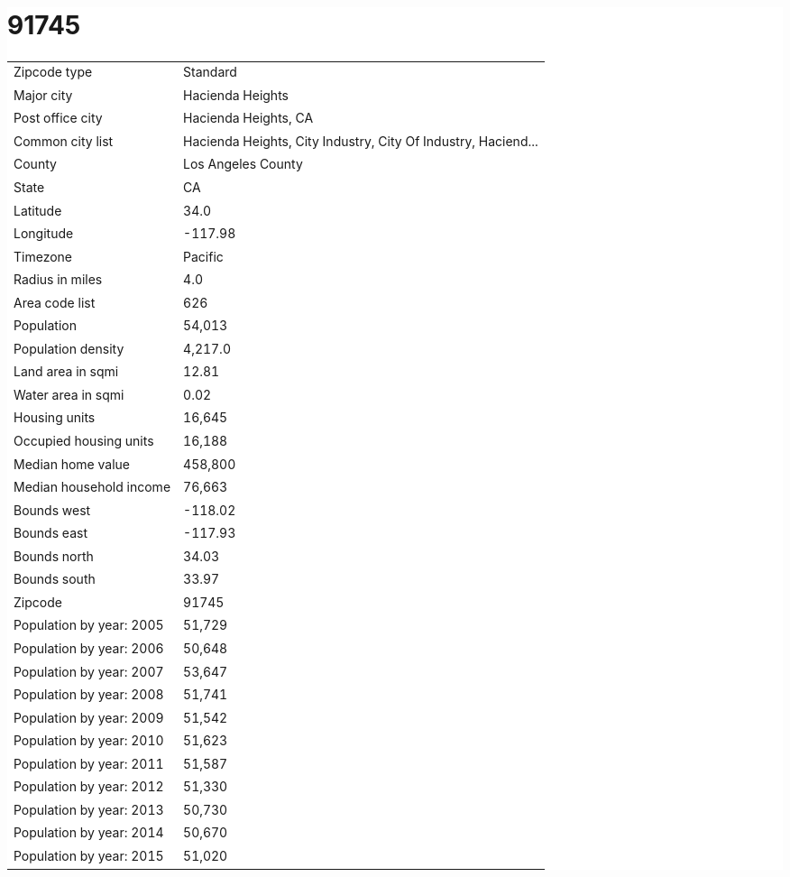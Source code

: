 91745
=====
|||
|--|--|
|Zipcode type|Standard|
|Major city|Hacienda Heights|
|Post office city|Hacienda Heights, CA|
|Common city list|Hacienda Heights, City Industry, City Of Industry, Haciend...|
|County|Los Angeles County|
|State|CA|
|Latitude|34.0|
|Longitude|-117.98|
|Timezone|Pacific|
|Radius in miles|4.0|
|Area code list|626|
|Population|54,013|
|Population density|4,217.0|
|Land area in sqmi|12.81|
|Water area in sqmi|0.02|
|Housing units|16,645|
|Occupied housing units|16,188|
|Median home value|458,800|
|Median household income|76,663|
|Bounds west|-118.02|
|Bounds east|-117.93|
|Bounds north|34.03|
|Bounds south|33.97|
|Zipcode|91745|
|Population by year: 2005|51,729|
|Population by year: 2006|50,648|
|Population by year: 2007|53,647|
|Population by year: 2008|51,741|
|Population by year: 2009|51,542|
|Population by year: 2010|51,623|
|Population by year: 2011|51,587|
|Population by year: 2012|51,330|
|Population by year: 2013|50,730|
|Population by year: 2014|50,670|
|Population by year: 2015|51,020|
